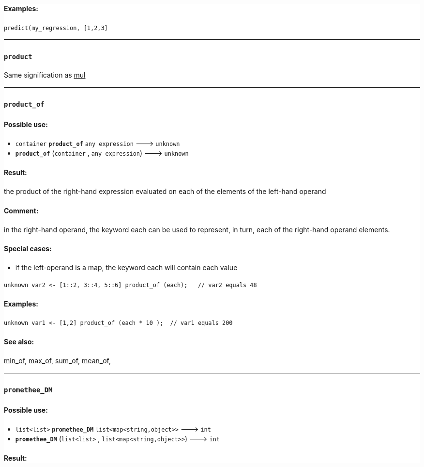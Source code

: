 #### Examples: 
```
predict(my_regression, [1,2,3]
```
  
    	
----

[//]: # (keyword|operator_product)
### `product`
Same signification as [mul](OperatorsDM#mul)
    	
----

[//]: # (keyword|operator_product_of)
### `product_of`

#### Possible use: 
  * `container` **`product_of`** `any expression` --->  `unknown`
  *  **`product_of`** (`container` , `any expression`) --->  `unknown` 

#### Result: 
the product of the right-hand expression evaluated on each of the elements of the left-hand operand  

#### Comment: 
in the right-hand operand, the keyword each can be used to represent, in turn, each of the right-hand operand elements.

#### Special cases:     
  * if the left-operand is a map, the keyword each will contain each value 
  
```
unknown var2 <- [1::2, 3::4, 5::6] product_of (each); 	// var2 equals 48

``` 



#### Examples: 
```
unknown var1 <- [1,2] product_of (each * 10 ); 	// var1 equals 200
```
      

#### See also: 
[min_of](OperatorsDM#min_of), [max_of](OperatorsDM#max_of), [sum_of](OperatorsNZ#sum_of), [mean_of](OperatorsDM#mean_of), 
    	
----

[//]: # (keyword|operator_promethee_DM)
### `promethee_DM`

#### Possible use: 
  * `list<list>` **`promethee_DM`** `list<map<string,object>>` --->  `int`
  *  **`promethee_DM`** (`list<list>` , `list<map<string,object>>`) --->  `int` 

#### Result: 

[//]: # (keyword|operator_nb_cycles)
[//]: # (keyword|operator_neighbors_at)
[//]: # (keyword|operator_neighbors_of)
[//]: # (keyword|operator_new_emotion)
[//]: # (keyword|operator_new_folder)
[//]: # (keyword|operator_new_predicate)
[//]: # (keyword|operator_new_social_link)
[//]: # (keyword|operator_node)
[//]: # (keyword|operator_nodes)
[//]: # (keyword|operator_norm)
[//]: # (keyword|operator_normal_area)
[//]: # (keyword|operator_normal_density)
[//]: # (keyword|operator_normal_inverse)
[//]: # (keyword|operator_not)
[//]: # (keyword|operator_obj_file)
[//]: # (keyword|operator_of)
[//]: # (keyword|operator_of_generic_species)
[//]: # (keyword|operator_of_species)
[//]: # (keyword|operator_one_of)
[//]: # (keyword|operator_open_simplex_generator)
[//]: # (keyword|operator_or)
[//]: # (keyword|operator_or)
[//]: # (keyword|operator_osm_file)
[//]: # (keyword|operator_out_degree_of)
[//]: # (keyword|operator_out_edges_of)
[//]: # (keyword|operator_overlapping)
[//]: # (keyword|operator_overlaps)
[//]: # (keyword|operator_pair)
[//]: # (keyword|operator_partially_overlaps)
[//]: # (keyword|operator_path)
[//]: # (keyword|operator_path_between)
[//]: # (keyword|operator_path_to)
[//]: # (keyword|operator_paths_between)
[//]: # (keyword|operator_pbinom)
[//]: # (keyword|operator_pchisq)
[//]: # (keyword|operator_percent_absolute_deviation)
[//]: # (keyword|operator_percentile)
[//]: # (keyword|operator_pgamma)
[//]: # (keyword|operator_pgm_file)
[//]: # (keyword|operator_plan)
[//]: # (keyword|operator_plus_days)
[//]: # (keyword|operator_plus_hours)
[//]: # (keyword|operator_plus_minutes)
[//]: # (keyword|operator_plus_months)
[//]: # (keyword|operator_plus_ms)
[//]: # (keyword|operator_plus_seconds)
[//]: # (keyword|operator_plus_weeks)
[//]: # (keyword|operator_plus_years)
[//]: # (keyword|operator_pnorm)
[//]: # (keyword|operator_point)
[//]: # (keyword|operator_points_along)
[//]: # (keyword|operator_points_at)
[//]: # (keyword|operator_points_on)
[//]: # (keyword|operator_poisson)
[//]: # (keyword|operator_polygon)
[//]: # (keyword|operator_polyhedron)
[//]: # (keyword|operator_polyline)
[//]: # (keyword|operator_polyplan)
[//]: # (keyword|operator_predecessors_of)
[//]: # (keyword|operator_predicate)
[//]: # (keyword|operator_predict)
[//]: # (keyword|operator_property_file)
[//]: # (keyword|operator_pValue_for_fStat)
[//]: # (keyword|operator_pValue_for_tStat)
[//]: # (keyword|operator_pyramid)
[//]: # (keyword|operator_quantile)
[//]: # (keyword|operator_quantile_inverse)
[//]: # (keyword|operator_range)
[//]: # (keyword|operator_rank_interpolated)
[//]: # (keyword|operator_read)
[//]: # (keyword|operator_rectangle)
[//]: # (keyword|operator_reduced_by)
[//]: # (keyword|operator_regression)
[//]: # (keyword|operator_remove_duplicates)
[//]: # (keyword|operator_remove_node_from)
[//]: # (keyword|operator_replace)
[//]: # (keyword|operator_replace_regex)
[//]: # (keyword|operator_reverse)
[//]: # (keyword|operator_rewire_n)
[//]: # (keyword|operator_rgb)
[//]: # (keyword|operator_rgb_to_xyz)
[//]: # (keyword|operator_rms)
[//]: # (keyword|operator_rnd)
[//]: # (keyword|operator_rnd_choice)
[//]: # (keyword|operator_rnd_color)
[//]: # (keyword|operator_rotated_by)
